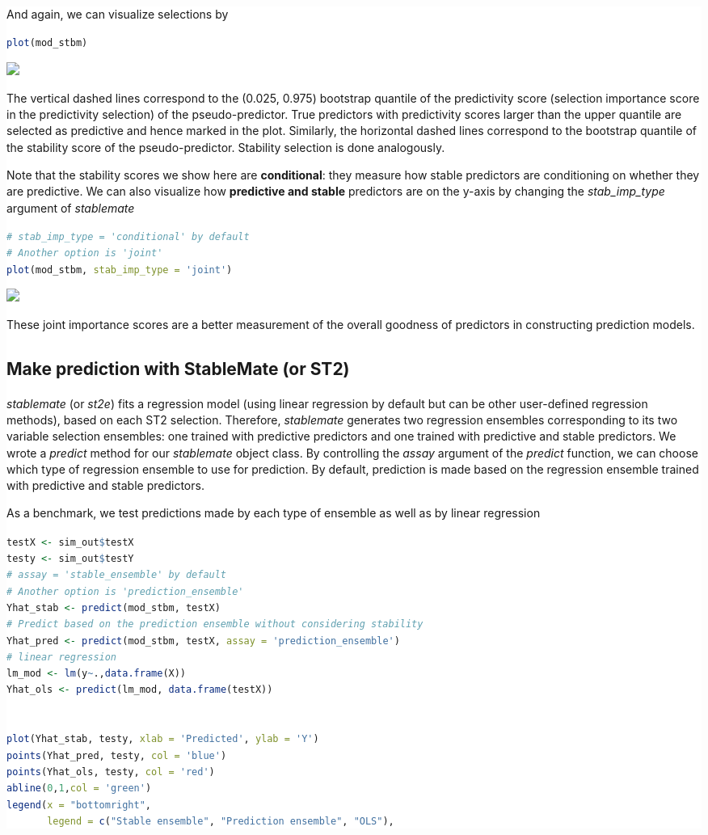 And again, we can visualize selections by

``` r
plot(mod_stbm) 
```

![](vignettes/figure/unnamed-chunk-12-1.png)

The vertical dashed lines correspond to the (0.025, 0.975) bootstrap
quantile of the predictivity score (selection importance score in the
predictivity selection) of the pseudo-predictor. True predictors with
predictivity scores larger than the upper quantile are selected as
predictive and hence marked in the plot. Similarly, the horizontal
dashed lines correspond to the bootstrap quantile of the stability
score of the pseudo-predictor. Stability selection is done analogously.

Note that the stability scores we show here are **conditional**: they
measure how stable predictors are conditioning on whether they are predictive.
We can also visualize how **predictive and stable** predictors are on
the y-axis by changing the *stab_imp_type* argument of *stablemate*

``` r
# stab_imp_type = 'conditional' by default
# Another option is 'joint'
plot(mod_stbm, stab_imp_type = 'joint') 
```

![](vignettes/figure/unnamed-chunk-13-1.png)

These joint importance scores are a better measurement of the overall
goodness of predictors in constructing prediction models.

## Make prediction with StableMate (or ST2)

*stablemate* (or *st2e*) fits a regression model (using linear
regression by default but can be other user-defined regression methods),
based on each ST2 selection. Therefore, *stablemate* generates two
regression ensembles corresponding to its two variable selection
ensembles: one trained with predictive predictors and one trained with
predictive and stable predictors. We wrote a *predict* method for our
*stablemate* object class. By controlling the *assay* argument of the
*predict* function, we can choose which type of regression ensemble to
use for prediction. By default, prediction is made based on the
regression ensemble trained with predictive and stable predictors.

As a benchmark, we test predictions made by each type of ensemble as well
as by linear regression

``` r
testX <- sim_out$testX
testy <- sim_out$testY
# assay = 'stable_ensemble' by default
# Another option is 'prediction_ensemble'
Yhat_stab <- predict(mod_stbm, testX) 
# Predict based on the prediction ensemble without considering stability
Yhat_pred <- predict(mod_stbm, testX, assay = 'prediction_ensemble')
# linear regression
lm_mod <- lm(y~.,data.frame(X)) 
Yhat_ols <- predict(lm_mod, data.frame(testX))


plot(Yhat_stab, testy, xlab = 'Predicted', ylab = 'Y')
points(Yhat_pred, testy, col = 'blue')
points(Yhat_ols, testy, col = 'red')
abline(0,1,col = 'green')
legend(x = "bottomright",          
       legend = c("Stable ensemble", "Prediction ensemble", "OLS"),  
```